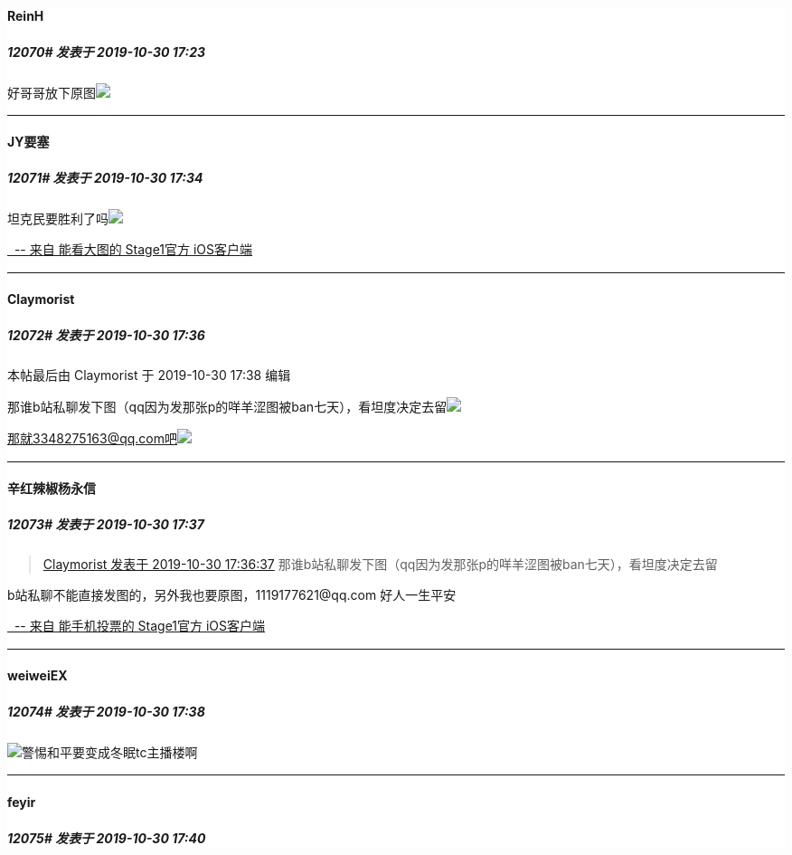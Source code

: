 ####  ReinH  
##### 12070#       发表于 2019-10-30 17:23


好哥哥放下原图<img src="https://static.saraba1st.com/image/smiley/face2017/217.gif" referrerpolicy="no-referrer">


-----

####  JY要塞  
##### 12071#       发表于 2019-10-30 17:34


坦克民要胜利了吗<img src="https://static.saraba1st.com/image/smiley/face2017/067.png" referrerpolicy="no-referrer">

[  -- 来自 能看大图的 Stage1官方 iOS客户端](https://itunes.apple.com/fi/app/saraba1st/id1221237470?mt=8)


-----

####  Claymorist  
##### 12072#       发表于 2019-10-30 17:36


 本帖最后由 Claymorist 于 2019-10-30 17:38 编辑 

那谁b站私聊发下图（qq因为发那张p的咩羊涩图被ban七天），看坦度决定去留<img src="https://static.saraba1st.com/image/smiley/face2017/072.png" referrerpolicy="no-referrer">

那就3348275163@qq.com吧<img src="https://static.saraba1st.com/image/smiley/face2017/073.png" referrerpolicy="no-referrer">


-----

####  辛红辣椒杨永信  
##### 12073#       发表于 2019-10-30 17:37


<blockquote><a href="httphttps://bbs.saraba1st.com/2b/forum.php?mod=redirect&amp;goto=findpost&amp;pid=45353784&amp;ptid=1856302" target="_blank">Claymorist 发表于 2019-10-30 17:36:37</a>
那谁b站私聊发下图（qq因为发那张p的咩羊涩图被ban七天），看坦度决定去留</blockquote>b站私聊不能直接发图的，另外我也要原图，1119177621@qq.com
好人一生平安

[  -- 来自 能手机投票的 Stage1官方 iOS客户端](https://itunes.apple.com/fi/app/saraba1st/id1221237470?mt=8)


-----

####  weiweiEX  
##### 12074#       发表于 2019-10-30 17:38


<img src="https://static.saraba1st.com/image/smiley/face2017/217.gif" referrerpolicy="no-referrer">警惕和平要变成冬眠tc主播楼啊


-----

####  feyir  
##### 12075#       发表于 2019-10-30 17:40
